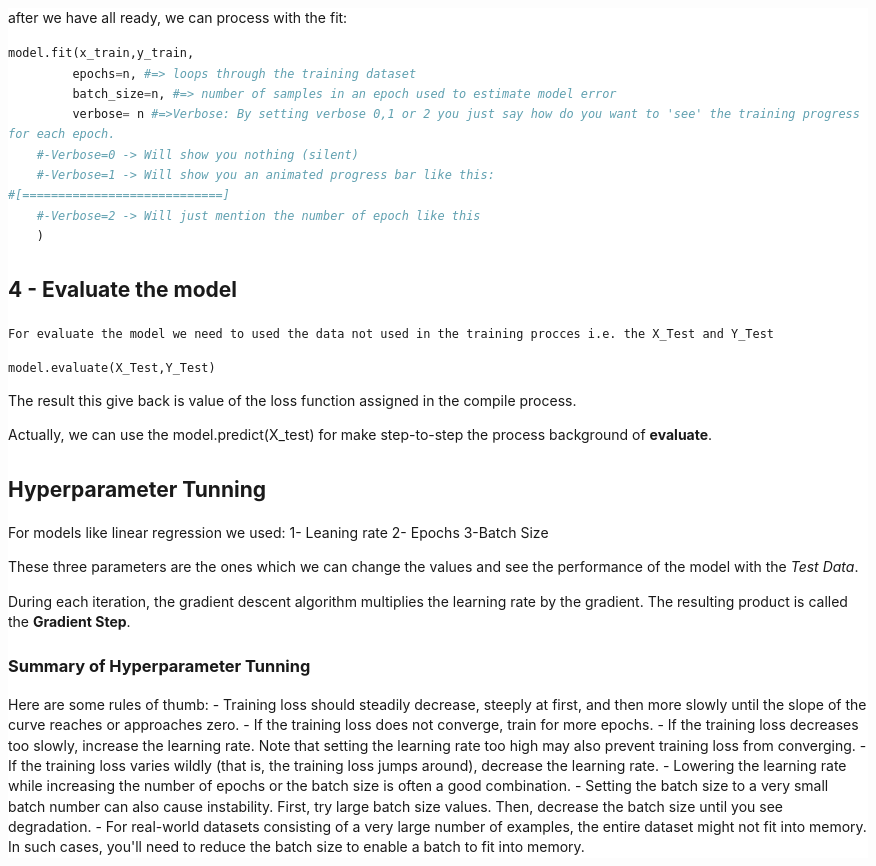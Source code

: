 after we have all ready, we can process with the fit:

```python
model.fit(x_train,y_train,
		 epochs=n, #=> loops through the training dataset
		 batch_size=n, #=> number of samples in an epoch used to estimate model error
		 verbose= n #=>Verbose: By setting verbose 0,1 or 2 you just say how do you want to 'see' the training progress for each epoch.
	#-Verbose=0 -> Will show you nothing (silent)
	#-Verbose=1 -> Will show you an animated progress bar like this:
#[============================]
	#-Verbose=2 -> Will just mention the number of epoch like this
	)
```

## 4 - Evaluate the model
	For evaluate the model we need to used the data not used in the training procces i.e. the X_Test and Y_Test
```python
model.evaluate(X_Test,Y_Test)
```
The result this give back is value of the loss function assigned in the compile process.

Actually, we can use the model.predict(X_test) for make step-to-step the process background of **evaluate**.

## Hyperparameter Tunning
For models like linear regression we used:
	1- Leaning rate
	2- Epochs
	3-Batch Size

These three parameters are the ones which we can change the values and see the performance of the model with the *Test Data*.

During each iteration, the gradient descent algorithm multiplies the learning rate by the gradient. The resulting product is called the **Gradient Step**.

### Summary of Hyperparameter Tunning

Here are some rules of thumb:
	- Training loss should steadily decrease, steeply at first, and then more slowly until the slope of the curve reaches or approaches zero.
	- If the training loss does not converge, train for more epochs.
	- If the training loss decreases too slowly, increase the learning rate. Note that setting the learning rate too high may also prevent training loss from converging.
	- If the training loss varies wildly (that is, the training loss jumps around), decrease the learning rate.
	- Lowering the learning rate while increasing the number of epochs or the batch size is often a good combination.
	- Setting the batch size to a very small batch number can also cause instability. First, try large batch size values. Then, decrease the batch size until you see degradation.
	- For real-world datasets consisting of a very large number of examples, the entire dataset might not fit into memory. In such cases, you'll need to reduce the batch size to enable a batch to fit into memory.
